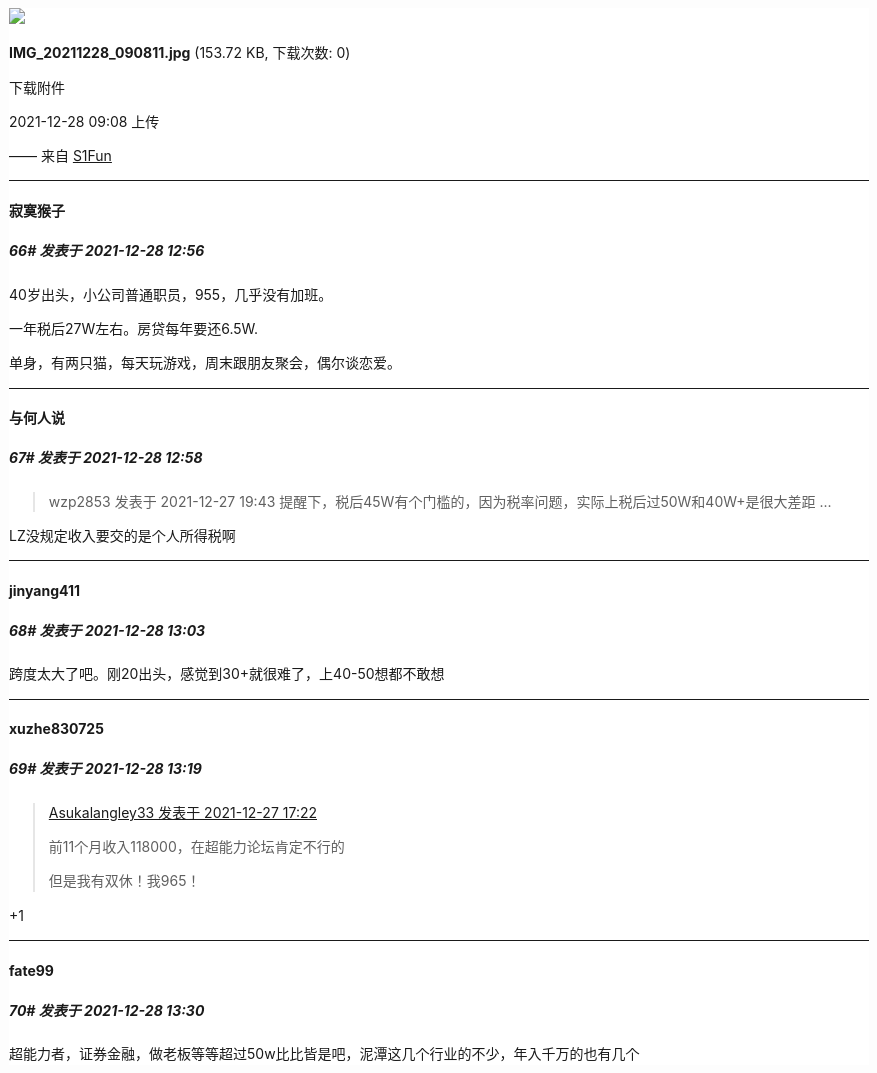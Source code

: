 <img src="https://img.saraba1st.com/forum/202112/28/090821rtt6k6x1k9tkyeet.jpg" referrerpolicy="no-referrer">

<strong>IMG_20211228_090811.jpg</strong> (153.72 KB, 下载次数: 0)

下载附件

2021-12-28 09:08 上传

—— 来自 [S1Fun](https://s1fun.koalcat.com)



*****

####  寂寞猴子  
##### 66#       发表于 2021-12-28 12:56

40岁出头，小公司普通职员，955，几乎没有加班。

一年税后27W左右。房贷每年要还6.5W.

单身，有两只猫，每天玩游戏，周末跟朋友聚会，偶尔谈恋爱。

*****

####  与何人说  
##### 67#       发表于 2021-12-28 12:58

<blockquote>wzp2853 发表于 2021-12-27 19:43
提醒下，税后45W有个门槛的，因为税率问题，实际上税后过50W和40W+是很大差距 ...</blockquote>
LZ没规定收入要交的是个人所得税啊

*****

####  jinyang411  
##### 68#       发表于 2021-12-28 13:03

跨度太大了吧。刚20出头，感觉到30+就很难了，上40-50想都不敢想



*****

####  xuzhe830725  
##### 69#       发表于 2021-12-28 13:19

<blockquote><a href="httphttps://bbs.saraba1st.com/2b/forum.php?mod=redirect&amp;goto=findpost&amp;pid=54064912&amp;ptid=2044305" target="_blank">Asukalangley33 发表于 2021-12-27 17:22</a>

前11个月收入118000，在超能力论坛肯定不行的

但是我有双休！我965！</blockquote>
+1



*****

####  fate99  
##### 70#       发表于 2021-12-28 13:30

超能力者，证券金融，做老板等等超过50w比比皆是吧，泥潭这几个行业的不少，年入千万的也有几个

